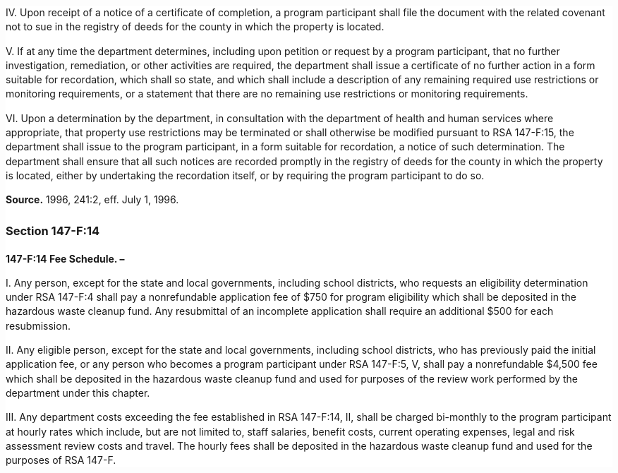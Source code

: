  IV. Upon receipt of a notice of a certificate of completion, a
program participant shall file the document with the related covenant
not to sue in the registry of deeds for the county in which the property
is located.
                                             
 V. If at any time the department determines, including upon petition
or request by a program participant, that no further investigation,
remediation, or other activities are required, the department shall
issue a certificate of no further action in a form suitable for
recordation, which shall so state, and which shall include a description
of any remaining required use restrictions or monitoring requirements,
or a statement that there are no remaining use restrictions or
monitoring requirements.
                                             
 VI. Upon a determination by the department, in consultation with the
department of health and human services where appropriate, that property
use restrictions may be terminated or shall otherwise be modified
pursuant to RSA 147-F:15, the department shall issue to the program
participant, in a form suitable for recordation, a notice of such
determination. The department shall ensure that all such notices are
recorded promptly in the registry of deeds for the county in which the
property is located, either by undertaking the recordation itself, or by
requiring the program participant to do so.

**Source.** 1996, 241:2, eff. July 1, 1996.

### Section 147-F:14

 **147-F:14 Fee Schedule. –**
                                             
 I. Any person, except for the state and local governments, including
school districts, who requests an eligibility determination under RSA
147-F:4 shall pay a nonrefundable application fee of 
                                             $750 for program
eligibility which shall be deposited in the hazardous waste cleanup
fund. Any resubmittal of an incomplete application shall require an
additional 
                                             $500 for each resubmission.
                                             
 II. Any eligible person, except for the state and local governments,
including school districts, who has previously paid the initial
application fee, or any person who becomes a program participant under
RSA 147-F:5, V, shall pay a nonrefundable 
                                             $4,500 fee which shall be
deposited in the hazardous waste cleanup fund and used for purposes of
the review work performed by the department under this chapter.
                                             
 III. Any department costs exceeding the fee established in RSA
147-F:14, II, shall be charged bi-monthly to the program participant at
hourly rates which include, but are not limited to, staff salaries,
benefit costs, current operating expenses, legal and risk assessment
review costs and travel. The hourly fees shall be deposited in the
hazardous waste cleanup fund and used for the purposes of RSA 147-F.
